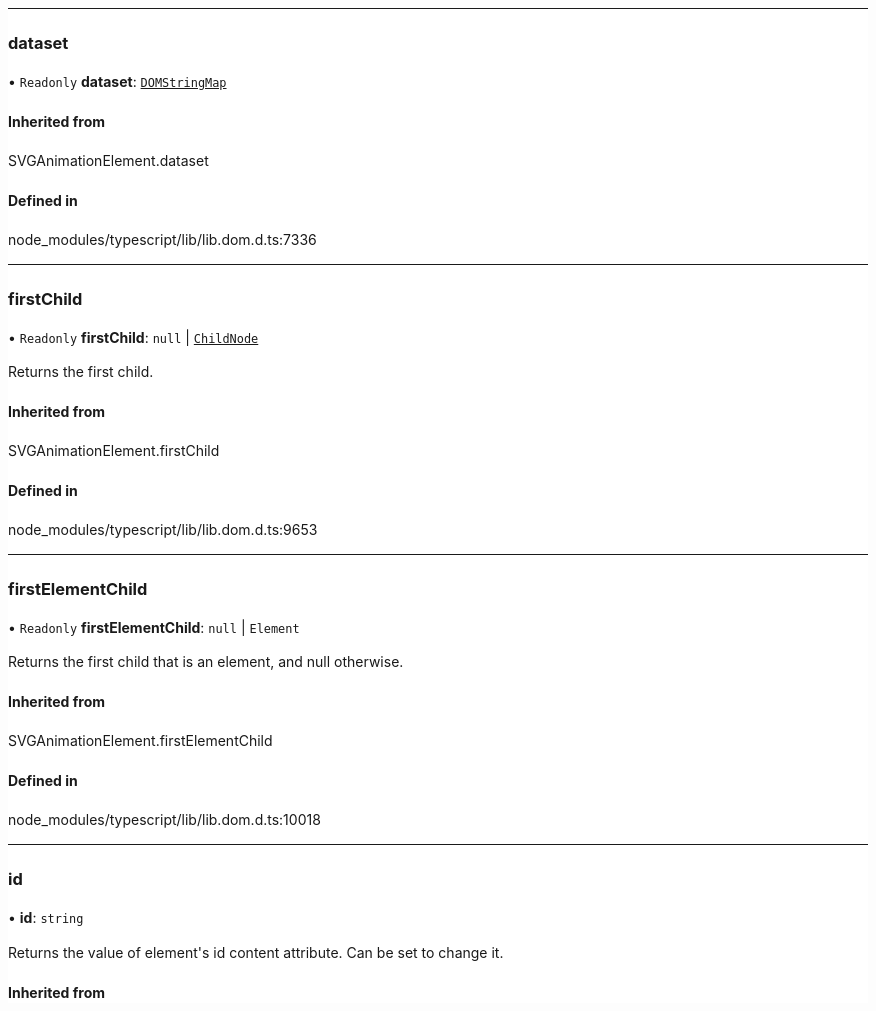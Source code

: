 ___

### dataset

• `Readonly` **dataset**: [`DOMStringMap`](../modules/components_ClusterNodeContainer._internal_.md#domstringmap)

#### Inherited from

SVGAnimationElement.dataset

#### Defined in

node_modules/typescript/lib/lib.dom.d.ts:7336

___

### firstChild

• `Readonly` **firstChild**: ``null`` \| [`ChildNode`](components_ClusterNodeContainer._internal_.ChildNode.md)

Returns the first child.

#### Inherited from

SVGAnimationElement.firstChild

#### Defined in

node_modules/typescript/lib/lib.dom.d.ts:9653

___

### firstElementChild

• `Readonly` **firstElementChild**: ``null`` \| `Element`

Returns the first child that is an element, and null otherwise.

#### Inherited from

SVGAnimationElement.firstElementChild

#### Defined in

node_modules/typescript/lib/lib.dom.d.ts:10018

___

### id

• **id**: `string`

Returns the value of element's id content attribute. Can be set to change it.

#### Inherited from
